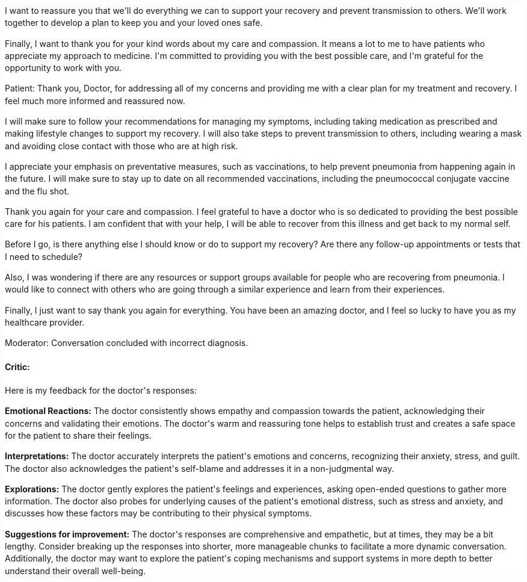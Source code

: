 I want to reassure you that we'll do everything we can to support your recovery and prevent transmission to others. We'll work together to develop a plan to keep you and your loved ones safe.

Finally, I want to thank you for your kind words about my care and compassion. It means a lot to me to have patients who appreciate my approach to medicine. I'm committed to providing you with the best possible care, and I'm grateful for the opportunity to work with you.

Patient: Thank you, Doctor, for addressing all of my concerns and providing me with a clear plan for my treatment and recovery. I feel much more informed and reassured now.

I will make sure to follow your recommendations for managing my symptoms, including taking medication as prescribed and making lifestyle changes to support my recovery. I will also take steps to prevent transmission to others, including wearing a mask and avoiding close contact with those who are at high risk.

I appreciate your emphasis on preventative measures, such as vaccinations, to help prevent pneumonia from happening again in the future. I will make sure to stay up to date on all recommended vaccinations, including the pneumococcal conjugate vaccine and the flu shot.

Thank you again for your care and compassion. I feel grateful to have a doctor who is so dedicated to providing the best possible care for his patients. I am confident that with your help, I will be able to recover from this illness and get back to my normal self.

Before I go, is there anything else I should know or do to support my recovery? Are there any follow-up appointments or tests that I need to schedule?

Also, I was wondering if there are any resources or support groups available for people who are recovering from pneumonia. I would like to connect with others who are going through a similar experience and learn from their experiences.

Finally, I just want to say thank you again for everything. You have been an amazing doctor, and I feel so lucky to have you as my healthcare provider.

Moderator: Conversation concluded with incorrect diagnosis.
 #### Critic:
 Here is my feedback for the doctor's responses:

**Emotional Reactions:** The doctor consistently shows empathy and compassion towards the patient, acknowledging their concerns and validating their emotions. The doctor's warm and reassuring tone helps to establish trust and creates a safe space for the patient to share their feelings.

**Interpretations:** The doctor accurately interprets the patient's emotions and concerns, recognizing their anxiety, stress, and guilt. The doctor also acknowledges the patient's self-blame and addresses it in a non-judgmental way.

**Explorations:** The doctor gently explores the patient's feelings and experiences, asking open-ended questions to gather more information. The doctor also probes for underlying causes of the patient's emotional distress, such as stress and anxiety, and discusses how these factors may be contributing to their physical symptoms.

**Suggestions for improvement:** The doctor's responses are comprehensive and empathetic, but at times, they may be a bit lengthy. Consider breaking up the responses into shorter, more manageable chunks to facilitate a more dynamic conversation. Additionally, the doctor may want to explore the patient's coping mechanisms and support systems in more depth to better understand their overall well-being.

